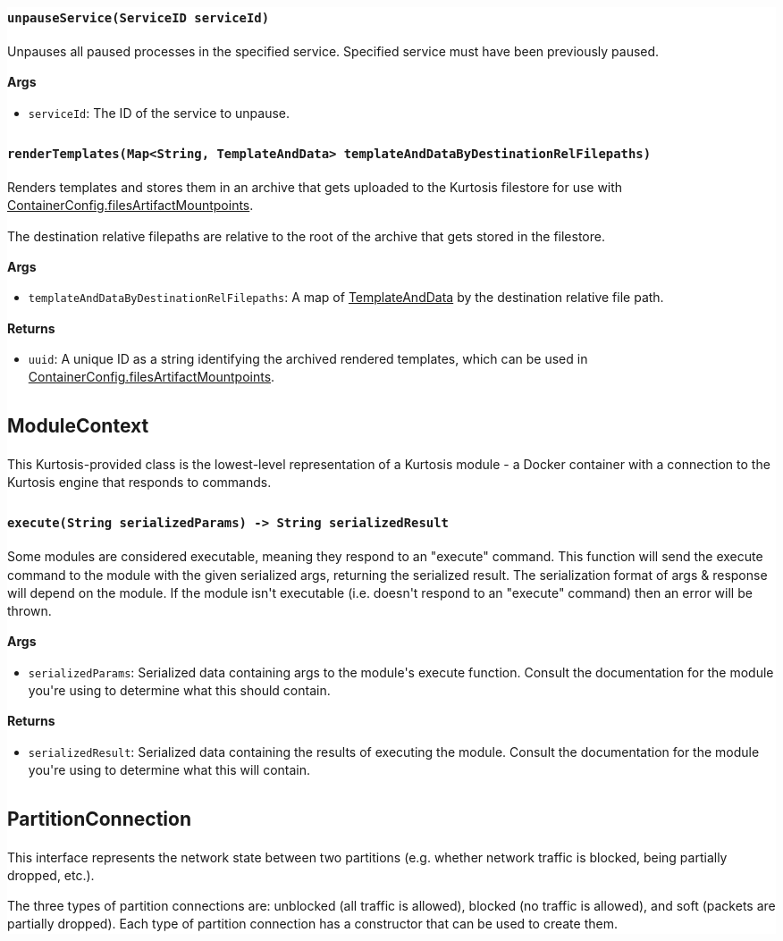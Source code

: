 ### `unpauseService(ServiceID serviceId)`
Unpauses all paused processes in the specified service. Specified service must have been previously paused.

**Args**

* `serviceId`: The ID of the service to unpause.

### `renderTemplates(Map<String, TemplateAndData> templateAndDataByDestinationRelFilepaths)`
Renders templates and stores them in an archive that gets uploaded to the Kurtosis filestore for use with [ContainerConfig.filesArtifactMountpoints][containerconfig_filesartifactmountpoints].

The destination relative filepaths are relative to the root of the archive that gets stored in the filestore.

**Args**

* `templateAndDataByDestinationRelFilepaths`: A map of [TemplateAndData][templateanddata] by the destination relative file path.

**Returns**

* `uuid`: A unique ID as a string identifying the archived rendered templates, which can be used in [ContainerConfig.filesArtifactMountpoints][containerconfig_filesartifactmountpoints].

ModuleContext
-------------
This Kurtosis-provided class is the lowest-level representation of a Kurtosis module - a Docker container with a connection to the Kurtosis engine that responds to commands.

### `execute(String serializedParams) -> String serializedResult`
Some modules are considered executable, meaning they respond to an "execute" command. This function will send the execute command to the module with the given serialized args, returning the serialized result. The serialization format of args & response will depend on the module. If the module isn't executable (i.e. doesn't respond to an "execute" command) then an error will be thrown.

**Args**

* `serializedParams`: Serialized data containing args to the module's execute function. Consult the documentation for the module you're using to determine what this should contain.

**Returns**

* `serializedResult`: Serialized data containing the results of executing the module. Consult the documentation for the module you're using to determine what this will contain.

PartitionConnection
-------------------
This interface represents the network state between two partitions (e.g. whether network traffic is blocked, being partially dropped, etc.).

The three types of partition connections are: unblocked (all traffic is allowed), blocked (no traffic is allowed), and soft (packets are partially dropped). Each type of partition connection has a constructor that can be used to create them.


[kurtosis-sdk-repo]: https://github.com/kurtosis-tech/kurtosis-sdk
[servicelogsstreamcontent]: #servicelogsstreamcontent
[servicelog]: #servicelog
[containerconfig]: #containerconfig
[containerconfig_usedports]: #mapportid-portspec-usedports
[containerconfig_filesartifactmountpoints]: #mapstring-string-filesartifactmountpoints
[containerconfigbuilder]: #containerconfigbuilder
[modulecontext]: #modulecontext
[enclavecontext]: #enclavecontext
[enclavecontext_registerfilesartifacts]: #registerfilesartifactsmapfilesartifactid-string-filesartifacturls
[enclavecontext_addservice]: #addserviceserviceid-serviceid--funcstring-ipaddr---containerconfigcontainerconfig-containerconfigsupplier---servicecontextservicecontext-servicecontext
[enclavecontext_addservicetopartition]: #addservicetopartitionserviceid-serviceid-partitionid-partitionid-funcstring-ipaddr---containerconfigcontainerconfig-containerconfigsupplier---servicecontextservicecontext-servicecontext
[enclavecontext_unpauseservice]: #unpauseserviceserviceid-serviceid
[enclavecontext_repartitionnetwork]: #repartitionnetworkmappartitionid-setserviceid-partitionservices-mappartitionid-mappartitionid-partitionconnectionpartitionconnection-partitionconnections-partitionconnectionpartitionconnection-defaultconnection
[enclavecontext_uploadfiles]: #uploadfilesstring-pathtoupload
[enclavecontext_rendertemplates]: #rendertemplatesmapstring-templateanddata-templateanddatabydestinationrelfilepaths
[partitionconnection]: #partitionconnection
[starlarkrunresponseline]: #starlarkrunresponseline
[starlarkinstruction]: #starlarkinstruction
[starlarkinstructionresult]: #starlarkinstructionresult
[starlarkerror]: #starlarkerror
[starlarkrunprogress]: #starlarkrunprogress
[servicecontext]: #servicecontext
[servicecontext_getpublicports]: #getpublicports---mapportid-portspec
[templateanddata]: #templateanddata
[kurtosiscontext_createenclave]: /api/kurtosis-engine#createenclaveenclaveid-enclaveid-boolean-ispartitioningenabled---enclavecontextenclavecontext-enclavecontext